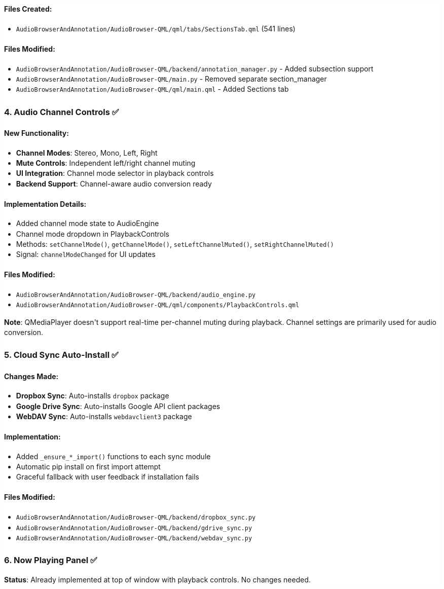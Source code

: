 #### Files Created:
- `AudioBrowserAndAnnotation/AudioBrowser-QML/qml/tabs/SectionsTab.qml` (541 lines)

#### Files Modified:
- `AudioBrowserAndAnnotation/AudioBrowser-QML/backend/annotation_manager.py` - Added subsection support
- `AudioBrowserAndAnnotation/AudioBrowser-QML/main.py` - Removed separate section_manager
- `AudioBrowserAndAnnotation/AudioBrowser-QML/qml/main.qml` - Added Sections tab

### 4. Audio Channel Controls ✅

#### New Functionality:
- **Channel Modes**: Stereo, Mono, Left, Right
- **Mute Controls**: Independent left/right channel muting
- **UI Integration**: Channel mode selector in playback controls
- **Backend Support**: Channel-aware audio conversion ready

#### Implementation Details:
- Added channel mode state to AudioEngine
- Channel mode dropdown in PlaybackControls
- Methods: `setChannelMode()`, `getChannelMode()`, `setLeftChannelMuted()`, `setRightChannelMuted()`
- Signal: `channelModeChanged` for UI updates

#### Files Modified:
- `AudioBrowserAndAnnotation/AudioBrowser-QML/backend/audio_engine.py`
- `AudioBrowserAndAnnotation/AudioBrowser-QML/qml/components/PlaybackControls.qml`

**Note**: QMediaPlayer doesn't support real-time per-channel muting during playback. Channel settings are primarily used for audio conversion.

### 5. Cloud Sync Auto-Install ✅

#### Changes Made:
- **Dropbox Sync**: Auto-installs `dropbox` package
- **Google Drive Sync**: Auto-installs Google API client packages
- **WebDAV Sync**: Auto-installs `webdavclient3` package

#### Implementation:
- Added `_ensure_*_import()` functions to each sync module
- Automatic pip install on first import attempt
- Graceful fallback with user feedback if installation fails

#### Files Modified:
- `AudioBrowserAndAnnotation/AudioBrowser-QML/backend/dropbox_sync.py`
- `AudioBrowserAndAnnotation/AudioBrowser-QML/backend/gdrive_sync.py`
- `AudioBrowserAndAnnotation/AudioBrowser-QML/backend/webdav_sync.py`

### 6. Now Playing Panel ✅

**Status**: Already implemented at top of window with playback controls. No changes needed.
